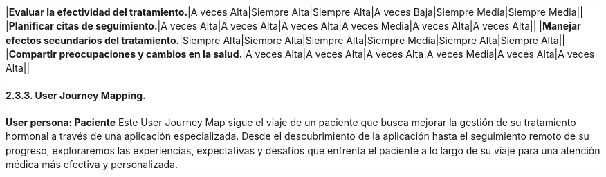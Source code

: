 |**Evaluar la efectividad del tratamiento.**|A veces Alta|Siempre Alta|Siempre Alta|A veces Baja|Siempre Media|Siempre Media||
|**Planificar citas de seguimiento.**|A veces Alta|A veces Alta|A veces Alta|A veces Media|A veces Alta|A veces Alta||
|**Manejar efectos secundarios del tratamiento.**|Siempre Alta|Siempre Alta|Siempre Alta|Siempre Media|Siempre Alta|Siempre Alta||
|**Compartir preocupaciones y cambios en la salud.**|A veces Alta|A veces Alta|A veces Alta|A veces Media|A veces Alta|A veces Alta||

#### 2.3.3.   User Journey Mapping.
**User persona: Paciente**
Este User Journey Map sigue el viaje de un paciente que busca mejorar la gestión de su tratamiento hormonal a través de una aplicación especializada. Desde el descubrimiento de la aplicación hasta el seguimiento remoto de su progreso, exploraremos las experiencias, expectativas y desafíos que enfrenta el paciente a lo largo de su viaje para una atención médica más efectiva y personalizada.
